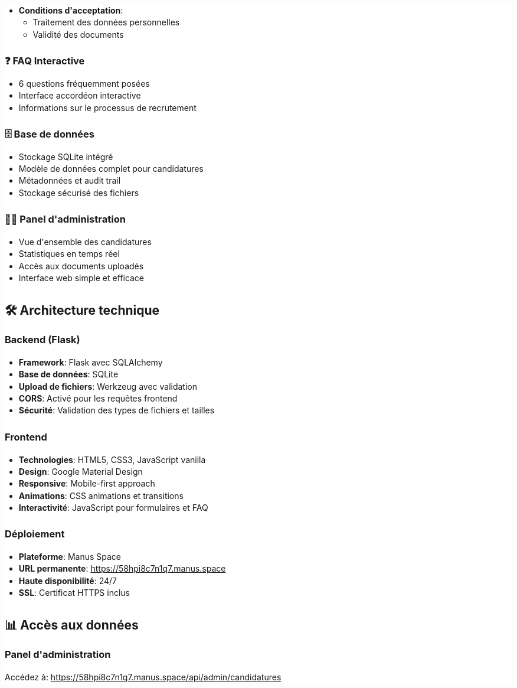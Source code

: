 - **Conditions d'acceptation**:
  - Traitement des données personnelles
  - Validité des documents

### ❓ FAQ Interactive
- 6 questions fréquemment posées
- Interface accordéon interactive
- Informations sur le processus de recrutement

### 🗄️ Base de données
- Stockage SQLite intégré
- Modèle de données complet pour candidatures
- Métadonnées et audit trail
- Stockage sécurisé des fichiers

### 👨‍💼 Panel d'administration
- Vue d'ensemble des candidatures
- Statistiques en temps réel
- Accès aux documents uploadés
- Interface web simple et efficace

## 🛠️ Architecture technique

### Backend (Flask)
- **Framework**: Flask avec SQLAlchemy
- **Base de données**: SQLite
- **Upload de fichiers**: Werkzeug avec validation
- **CORS**: Activé pour les requêtes frontend
- **Sécurité**: Validation des types de fichiers et tailles

### Frontend
- **Technologies**: HTML5, CSS3, JavaScript vanilla
- **Design**: Google Material Design
- **Responsive**: Mobile-first approach
- **Animations**: CSS animations et transitions
- **Interactivité**: JavaScript pour formulaires et FAQ

### Déploiement
- **Plateforme**: Manus Space
- **URL permanente**: https://58hpi8c7n1q7.manus.space
- **Haute disponibilité**: 24/7
- **SSL**: Certificat HTTPS inclus

## 📊 Accès aux données

### Panel d'administration
Accédez à: https://58hpi8c7n1q7.manus.space/api/admin/candidatures
